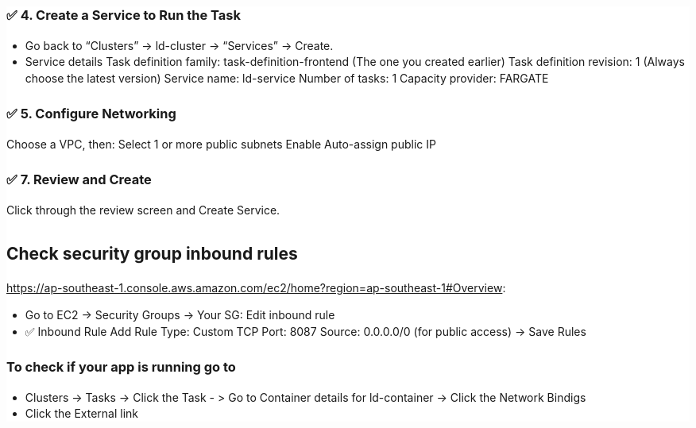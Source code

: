 ### ✅ 4. Create a Service to Run the Task
- Go back to “Clusters” → ld-cluster → “Services” → Create.
- Service details
Task definition family: task-definition-frontend (The one you created earlier)
Task definition revision: 1 (Always choose the latest version)
Service name: ld-service
Number of tasks: 1
Capacity provider: FARGATE

### ✅ 5. Configure Networking
Choose a VPC, then:
Select 1 or more public subnets
Enable Auto-assign public IP

### ✅ 7. Review and Create
Click through the review screen and Create Service.

## Check security group inbound rules
https://ap-southeast-1.console.aws.amazon.com/ec2/home?region=ap-southeast-1#Overview:
- Go to EC2 → Security Groups → Your SG:
Edit inbound rule
- ✅ Inbound Rule
Add Rule
Type: Custom TCP
Port: 8087
Source: 0.0.0.0/0 (for public access)
-> Save Rules

### To check if your app is running go to
- Clusters -> Tasks -> Click the Task - > Go to Container details for ld-container -> Click the Network Bindigs
- Click the External link


